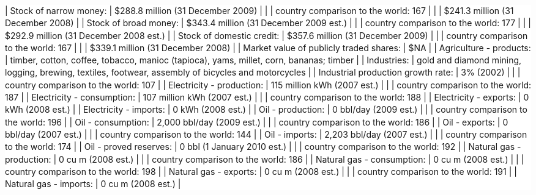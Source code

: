 | Stock of narrow money: | $288.8 million (31 December 2009) |
| | country comparison to the world: 167 |
| | $241.3 million (31 December 2008) |
| Stock of broad money: | $343.4 million (31 December 2009 est.) |
| | country comparison to the world: 177 |
| | $292.9 million (31 December 2008 est.) |
| Stock of domestic credit: | $357.6 million (31 December 2009) |
| | country comparison to the world: 167 |
| | $339.1 million (31 December 2008) |
| Market value of publicly traded shares: | $NA |
| Agriculture - products: | timber, cotton, coffee, tobacco, manioc (tapioca), yams, millet, corn, bananas; timber |
| Industries: | gold and diamond mining, logging, brewing, textiles, footwear, assembly of bicycles and motorcycles |
| Industrial production growth rate: | 3% (2002) |
| | country comparison to the world: 107 |
| Electricity - production: | 115 million kWh (2007 est.) |
| | country comparison to the world: 187 |
| Electricity - consumption: | 107 million kWh (2007 est.) |
| | country comparison to the world: 188 |
| Electricity - exports: | 0 kWh (2008 est.) |
| Electricity - imports: | 0 kWh (2008 est.) |
| Oil - production: | 0 bbl/day (2009 est.) |
| | country comparison to the world: 196 |
| Oil - consumption: | 2,000 bbl/day (2009 est.) |
| | country comparison to the world: 186 |
| Oil - exports: | 0 bbl/day (2007 est.) |
| | country comparison to the world: 144 |
| Oil - imports: | 2,203 bbl/day (2007 est.) |
| | country comparison to the world: 174 |
| Oil - proved reserves: | 0 bbl (1 January 2010 est.) |
| | country comparison to the world: 192 |
| Natural gas - production: | 0 cu m (2008 est.) |
| | country comparison to the world: 186 |
| Natural gas - consumption: | 0 cu m (2008 est.) |
| | country comparison to the world: 198 |
| Natural gas - exports: | 0 cu m (2008 est.) |
| | country comparison to the world: 191 |
| Natural gas - imports: | 0 cu m (2008 est.) |